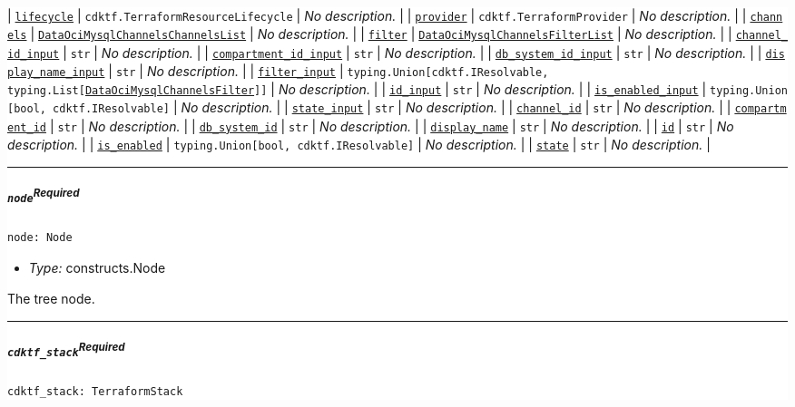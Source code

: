 | <code><a href="#rhizo-co-terraform-provider-oci.dataOciMysqlChannels.DataOciMysqlChannels.property.lifecycle">lifecycle</a></code> | <code>cdktf.TerraformResourceLifecycle</code> | *No description.* |
| <code><a href="#rhizo-co-terraform-provider-oci.dataOciMysqlChannels.DataOciMysqlChannels.property.provider">provider</a></code> | <code>cdktf.TerraformProvider</code> | *No description.* |
| <code><a href="#rhizo-co-terraform-provider-oci.dataOciMysqlChannels.DataOciMysqlChannels.property.channels">channels</a></code> | <code><a href="#rhizo-co-terraform-provider-oci.dataOciMysqlChannels.DataOciMysqlChannelsChannelsList">DataOciMysqlChannelsChannelsList</a></code> | *No description.* |
| <code><a href="#rhizo-co-terraform-provider-oci.dataOciMysqlChannels.DataOciMysqlChannels.property.filter">filter</a></code> | <code><a href="#rhizo-co-terraform-provider-oci.dataOciMysqlChannels.DataOciMysqlChannelsFilterList">DataOciMysqlChannelsFilterList</a></code> | *No description.* |
| <code><a href="#rhizo-co-terraform-provider-oci.dataOciMysqlChannels.DataOciMysqlChannels.property.channelIdInput">channel_id_input</a></code> | <code>str</code> | *No description.* |
| <code><a href="#rhizo-co-terraform-provider-oci.dataOciMysqlChannels.DataOciMysqlChannels.property.compartmentIdInput">compartment_id_input</a></code> | <code>str</code> | *No description.* |
| <code><a href="#rhizo-co-terraform-provider-oci.dataOciMysqlChannels.DataOciMysqlChannels.property.dbSystemIdInput">db_system_id_input</a></code> | <code>str</code> | *No description.* |
| <code><a href="#rhizo-co-terraform-provider-oci.dataOciMysqlChannels.DataOciMysqlChannels.property.displayNameInput">display_name_input</a></code> | <code>str</code> | *No description.* |
| <code><a href="#rhizo-co-terraform-provider-oci.dataOciMysqlChannels.DataOciMysqlChannels.property.filterInput">filter_input</a></code> | <code>typing.Union[cdktf.IResolvable, typing.List[<a href="#rhizo-co-terraform-provider-oci.dataOciMysqlChannels.DataOciMysqlChannelsFilter">DataOciMysqlChannelsFilter</a>]]</code> | *No description.* |
| <code><a href="#rhizo-co-terraform-provider-oci.dataOciMysqlChannels.DataOciMysqlChannels.property.idInput">id_input</a></code> | <code>str</code> | *No description.* |
| <code><a href="#rhizo-co-terraform-provider-oci.dataOciMysqlChannels.DataOciMysqlChannels.property.isEnabledInput">is_enabled_input</a></code> | <code>typing.Union[bool, cdktf.IResolvable]</code> | *No description.* |
| <code><a href="#rhizo-co-terraform-provider-oci.dataOciMysqlChannels.DataOciMysqlChannels.property.stateInput">state_input</a></code> | <code>str</code> | *No description.* |
| <code><a href="#rhizo-co-terraform-provider-oci.dataOciMysqlChannels.DataOciMysqlChannels.property.channelId">channel_id</a></code> | <code>str</code> | *No description.* |
| <code><a href="#rhizo-co-terraform-provider-oci.dataOciMysqlChannels.DataOciMysqlChannels.property.compartmentId">compartment_id</a></code> | <code>str</code> | *No description.* |
| <code><a href="#rhizo-co-terraform-provider-oci.dataOciMysqlChannels.DataOciMysqlChannels.property.dbSystemId">db_system_id</a></code> | <code>str</code> | *No description.* |
| <code><a href="#rhizo-co-terraform-provider-oci.dataOciMysqlChannels.DataOciMysqlChannels.property.displayName">display_name</a></code> | <code>str</code> | *No description.* |
| <code><a href="#rhizo-co-terraform-provider-oci.dataOciMysqlChannels.DataOciMysqlChannels.property.id">id</a></code> | <code>str</code> | *No description.* |
| <code><a href="#rhizo-co-terraform-provider-oci.dataOciMysqlChannels.DataOciMysqlChannels.property.isEnabled">is_enabled</a></code> | <code>typing.Union[bool, cdktf.IResolvable]</code> | *No description.* |
| <code><a href="#rhizo-co-terraform-provider-oci.dataOciMysqlChannels.DataOciMysqlChannels.property.state">state</a></code> | <code>str</code> | *No description.* |

---

##### `node`<sup>Required</sup> <a name="node" id="rhizo-co-terraform-provider-oci.dataOciMysqlChannels.DataOciMysqlChannels.property.node"></a>

```python
node: Node
```

- *Type:* constructs.Node

The tree node.

---

##### `cdktf_stack`<sup>Required</sup> <a name="cdktf_stack" id="rhizo-co-terraform-provider-oci.dataOciMysqlChannels.DataOciMysqlChannels.property.cdktfStack"></a>

```python
cdktf_stack: TerraformStack
```
